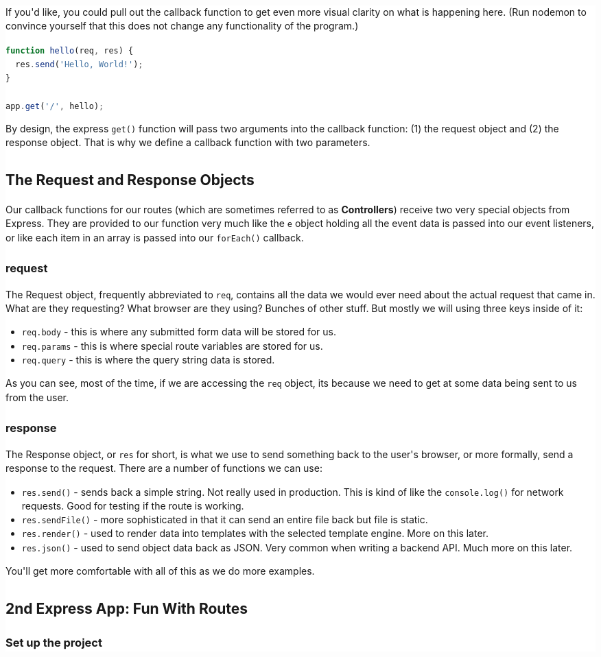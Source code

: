If you'd like, you could pull out the callback function to get even more visual clarity on what is happening here. (Run nodemon to convince yourself that this does not change any functionality of the program.)

```js
function hello(req, res) {
  res.send('Hello, World!');
}

app.get('/', hello);
```

By design, the express `get()` function will pass two arguments into the callback function: (1) the request object and (2) the response object. That is why we define a callback function with two parameters.

## The Request and Response Objects

Our callback functions for our routes (which are sometimes referred to as **Controllers**) receive two very special objects from Express. They are provided to our function very much like the `e` object holding all the event data is passed into our event listeners, or like each item in an array is passed into our `forEach()` callback.

### request
The Request object, frequently abbreviated to `req`, contains all the data we would ever need about the actual request that came in. What are they requesting? What browser are they using? Bunches of other stuff. But mostly we will using three keys inside of it:

* `req.body` - this is where any submitted form data will be stored for us.
* `req.params` - this is where special route variables are stored for us.
* `req.query` - this is where the query string data is stored.

As you can see, most of the time, if we are accessing the `req` object, its because we need to get at some data being sent to us from the user.

### response
The Response object, or `res` for short, is what we use to send something back to the user's browser, or more formally, send a response to the request. There are a number of functions we can use:

* `res.send()` - sends back a simple string. Not really used in production. This is kind of like the `console.log()` for network requests. Good for testing if the route is working.
* `res.sendFile()` - more sophisticated in that it can send an entire file back but file is static.
* `res.render()` - used to render data into templates with the selected template engine. More on this later.
* `res.json()` - used to send object data back as JSON. Very common when writing a backend API. Much more on this later.

You'll get more comfortable with all of this as we do more examples.

## 2nd Express App: Fun With Routes

### Set up the project
